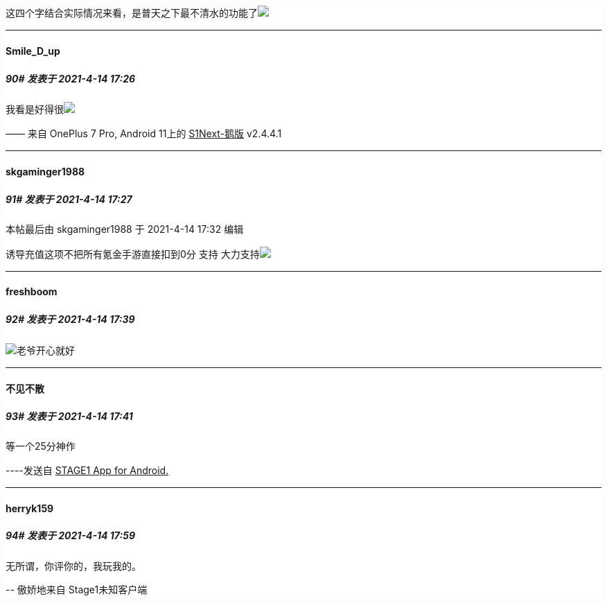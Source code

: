 
这四个字结合实际情况来看，是普天之下最不清水的功能了<img src="https://static.saraba1st.com/image/smiley/face2017/066.png" referrerpolicy="no-referrer">


*****

####  Smile_D_up  
##### 90#       发表于 2021-4-14 17:26


我看是好得很<img src="https://static.saraba1st.com/image/smiley/face2017/067.png" referrerpolicy="no-referrer">

—— 来自 OnePlus 7 Pro, Android 11上的 [S1Next-鹅版](https://github.com/ykrank/S1-Next/releases) v2.4.4.1




*****

####  skgaminger1988  
##### 91#       发表于 2021-4-14 17:27


 本帖最后由 skgaminger1988 于 2021-4-14 17:32 编辑 

诱导充值这项不把所有氪金手游直接扣到0分 支持 大力支持<img src="https://static.saraba1st.com/image/smiley/face2017/064.png" referrerpolicy="no-referrer">


*****

####  freshboom  
##### 92#       发表于 2021-4-14 17:39


<img src="https://static.saraba1st.com/image/smiley/face2017/067.png" referrerpolicy="no-referrer">老爷开心就好


*****

####  不见不散  
##### 93#       发表于 2021-4-14 17:41


等一个25分神作


----发送自 [STAGE1 App for Android.](http://stage1.5j4m.com/?1.37)


*****

####  herryk159  
##### 94#       发表于 2021-4-14 17:59


无所谓，你评你的，我玩我的。

 -- 傲娇地来自 Stage1未知客户端
